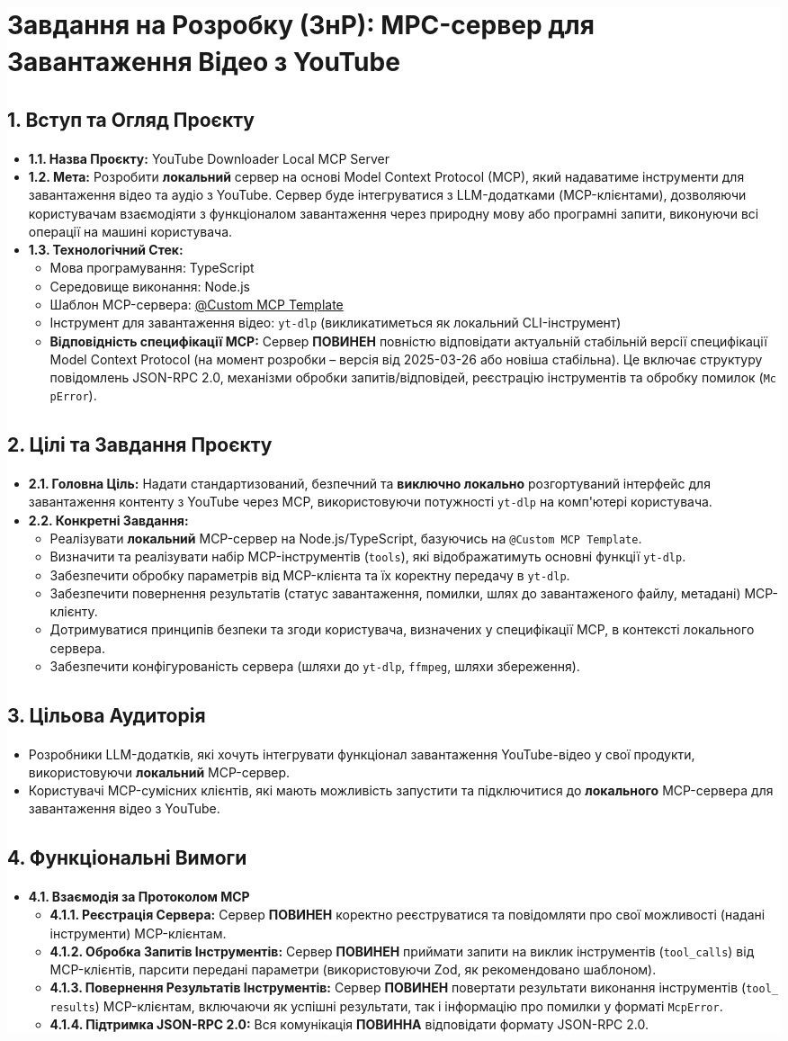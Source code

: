 # Завдання на Розробку (ЗнР): MPC-сервер для Завантаження Відео з YouTube

## 1. Вступ та Огляд Проєкту

*   **1.1. Назва Проєкту:** YouTube Downloader Local MCP Server
*   **1.2. Мета:** Розробити **локальний** сервер на основі Model Context Protocol (MCP), який надаватиме інструменти для завантаження відео та аудіо з YouTube. Сервер буде інтегруватися з LLM-додатками (MCP-клієнтами), дозволяючи користувачам взаємодіяти з функціоналом завантаження через природну мову або програмні запити, виконуючи всі операції на машині користувача.
*   **1.3. Технологічний Стек:**
    *   Мова програмування: TypeScript
    *   Середовище виконання: Node.js
    *   Шаблон MCP-сервера: [@Custom MCP Template](https://github.com/bsmi021/custom-mcp-template)
    *   Інструмент для завантаження відео: `yt-dlp` (викликатиметься як локальний CLI-інструмент)
    *   **Відповідність специфікації MCP:** Сервер **ПОВИНЕН** повністю відповідати актуальній стабільній версії специфікації Model Context Protocol (на момент розробки – версія від 2025-03-26 або новіша стабільна). Це включає структуру повідомлень JSON-RPC 2.0, механізми обробки запитів/відповідей, реєстрацію інструментів та обробку помилок (`McpError`).

## 2. Цілі та Завдання Проєкту

*   **2.1. Головна Ціль:** Надати стандартизований, безпечний та **виключно локально** розгортуваний інтерфейс для завантаження контенту з YouTube через MCP, використовуючи потужності `yt-dlp` на комп'ютері користувача.
*   **2.2. Конкретні Завдання:**
    *   Реалізувати **локальний** MCP-сервер на Node.js/TypeScript, базуючись на `@Custom MCP Template`.
    *   Визначити та реалізувати набір MCP-інструментів (`tools`), які відображатимуть основні функції `yt-dlp`.
    *   Забезпечити обробку параметрів від MCP-клієнта та їх коректну передачу в `yt-dlp`.
    *   Забезпечити повернення результатів (статус завантаження, помилки, шлях до завантаженого файлу, метадані) MCP-клієнту.
    *   Дотримуватися принципів безпеки та згоди користувача, визначених у специфікації MCP, в контексті локального сервера.
    *   Забезпечити конфігурованість сервера (шляхи до `yt-dlp`, `ffmpeg`, шляхи збереження).

## 3. Цільова Аудиторія

*   Розробники LLM-додатків, які хочуть інтегрувати функціонал завантаження YouTube-відео у свої продукти, використовуючи **локальний** MCP-сервер.
*   Користувачі MCP-сумісних клієнтів, які мають можливість запустити та підключитися до **локального** MCP-сервера для завантаження відео з YouTube.

## 4. Функціональні Вимоги

*   **4.1. Взаємодія за Протоколом MCP**
    *   **4.1.1. Реєстрація Сервера:** Сервер **ПОВИНЕН** коректно реєструватися та повідомляти про свої можливості (надані інструменти) MCP-клієнтам.
    *   **4.1.2. Обробка Запитів Інструментів:** Сервер **ПОВИНЕН** приймати запити на виклик інструментів (`tool_calls`) від MCP-клієнтів, парсити передані параметри (використовуючи Zod, як рекомендовано шаблоном).
    *   **4.1.3. Повернення Результатів Інструментів:** Сервер **ПОВИНЕН** повертати результати виконання інструментів (`tool_results`) MCP-клієнтам, включаючи як успішні результати, так і інформацію про помилки у форматі `McpError`.
    *   **4.1.4. Підтримка JSON-RPC 2.0:** Вся комунікація **ПОВИННА** відповідати формату JSON-RPC 2.0.
